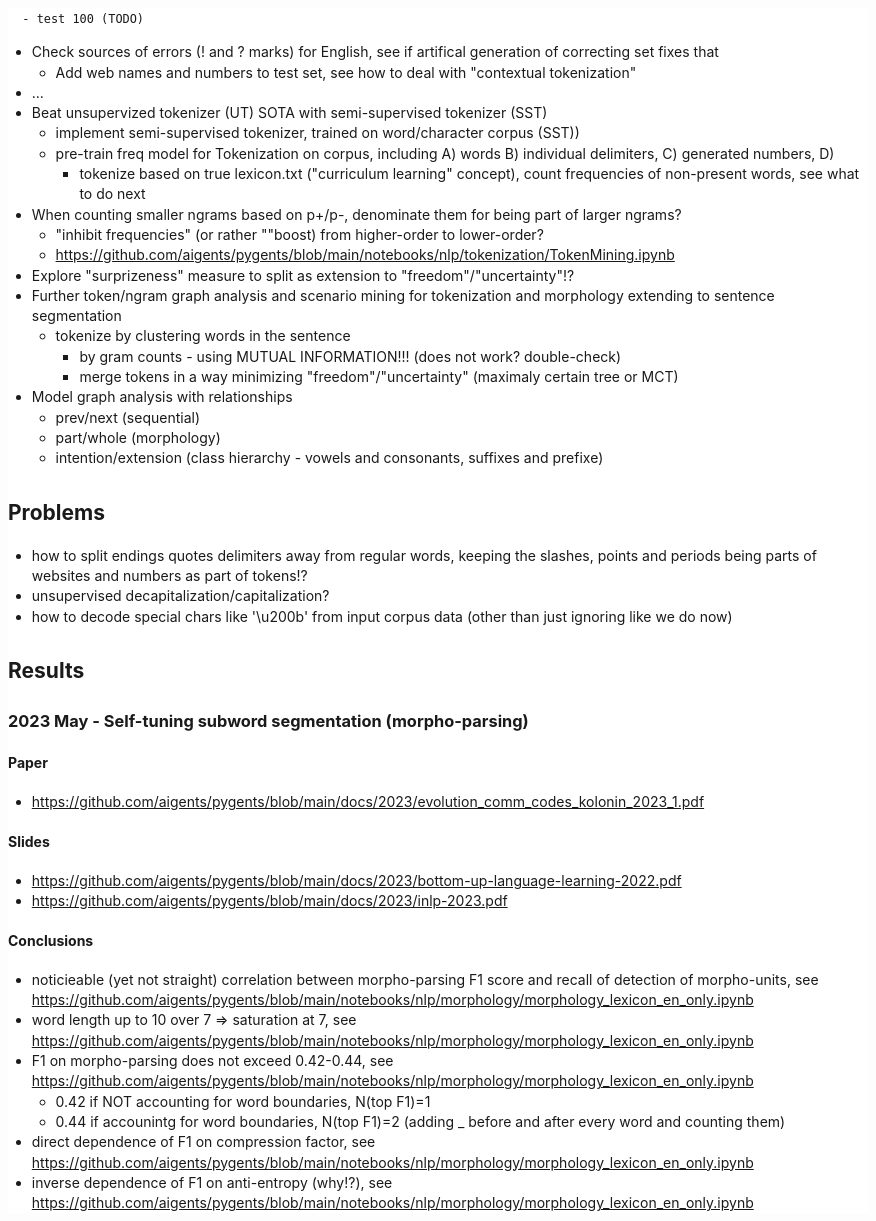       - test 100 (TODO)
- Check sources of errors (! and ? marks) for English, see if artifical generation of correcting set fixes that
    - Add web names and numbers to test set, see how to deal with "contextual tokenization"
- ...
- Beat unsupervized tokenizer (UT) SOTA with semi-supervised tokenizer (SST) 
  - implement semi-supervised tokenizer, trained on word/character corpus (SST))
  - pre-train freq model for Tokenization on corpus, including A) words B) individual delimiters, C) generated numbers, D) 
    - tokenize based on true lexicon.txt ("curriculum learning" concept), count frequencies of non-present words, see what to do next
- When counting smaller ngrams based on p+/p-, denominate them for being part of larger ngrams?  
  - "inhibit frequencies" (or rather ""boost) from higher-order to lower-order?
  - https://github.com/aigents/pygents/blob/main/notebooks/nlp/tokenization/TokenMining.ipynb
- Explore "surprizeness" measure to split as extension to "freedom"/"uncertainty"!?
- Further token/ngram graph analysis and scenario mining for tokenization and morphology extending to sentence segmentation  
    - tokenize by clustering words in the sentence 
      - by gram counts - using MUTUAL INFORMATION!!! (does not work? double-check)
      - merge tokens in a way minimizing "freedom"/"uncertainty" (maximaly certain tree or MCT)
- Model graph analysis with relationships
    - prev/next (sequential)
    - part/whole (morphology)
    - intention/extension (class hierarchy - vowels and consonants, suffixes and prefixe)

## Problems

- how to split endings quotes delimiters away from regular words, keeping the slashes, points and periods being parts of websites and numbers as part of tokens!?
- unsupervised decapitalization/capitalization?
- how to decode special chars like '\u200b' from input corpus data (other than just ignoring like we do now)


## Results

### 2023 May - Self-tuning subword segmentation (morpho-parsing)

#### Paper 
- https://github.com/aigents/pygents/blob/main/docs/2023/evolution_comm_codes_kolonin_2023_1.pdf

#### Slides 
- https://github.com/aigents/pygents/blob/main/docs/2023/bottom-up-language-learning-2022.pdf
- https://github.com/aigents/pygents/blob/main/docs/2023/inlp-2023.pdf

#### Conclusions

- noticieable (yet not straight) correlation between morpho-parsing F1 score and recall of detection of morpho-units, see https://github.com/aigents/pygents/blob/main/notebooks/nlp/morphology/morphology_lexicon_en_only.ipynb
- word length up to 10 over 7 => saturation at 7, see https://github.com/aigents/pygents/blob/main/notebooks/nlp/morphology/morphology_lexicon_en_only.ipynb
- F1 on morpho-parsing does not exceed 0.42-0.44, see https://github.com/aigents/pygents/blob/main/notebooks/nlp/morphology/morphology_lexicon_en_only.ipynb
    - 0.42 if NOT accounting for word boundaries, N(top F1)=1 
    - 0.44 if accounintg for word boundaries, N(top F1)=2 (adding _ before and after every word and counting them)
- direct dependence of F1 on compression factor, see https://github.com/aigents/pygents/blob/main/notebooks/nlp/morphology/morphology_lexicon_en_only.ipynb
- inverse dependence of F1 on anti-entropy (why!?), see https://github.com/aigents/pygents/blob/main/notebooks/nlp/morphology/morphology_lexicon_en_only.ipynb